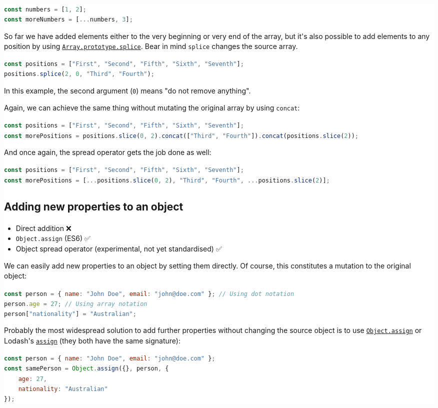 ```js
const numbers = [1, 2];
const moreNumbers = [...numbers, 3];
```

So far we have added elements either to the very beginning or very end of the array, but it's also possible to add elements to any position
by using [`Array.prototype.splice`](https://developer.mozilla.org/en/docs/Web/JavaScript/Reference/Global_Objects/Array/splice). Bear in
mind `splice` changes the source array.

```js
const positions = ["First", "Second", "Fifth", "Sixth", "Seventh"];
positions.splice(2, 0, "Third", "Fourth");
```

In this example, the second argument (`0`) means "do not remove anything".

Again, we can achieve the same thing without mutating the original array by using `concat`:

```js
const positions = ["First", "Second", "Fifth", "Sixth", "Seventh"];
const morePositions = positions.slice(0, 2).concat(["Third", "Fourth"]).concat(positions.slice(2));
```

And once again, the spread operator gets the job done as well:

```js
const positions = ["First", "Second", "Fifth", "Sixth", "Seventh"];
const morePositions = [...positions.slice(0, 2), "Third", "Fourth", ...positions.slice(2)];
```

## Adding new properties to an object

- Direct addition ❌
- `Object.assign` (ES6) ✅
- Object spread operator (experimental, not yet standardised) ✅

We can easily add new properties to an object by setting them directly. Of course, this constitutes a mutation to the original object:

```js
const person = { name: "John Doe", email: "john@doe.com" }; // Using dot notation
person.age = 27; // Using array notation
person["nationality"] = "Australian";
```

Probably the most widespread solution to add further properties without changing the source object is to use
[`Object.assign`](https://developer.mozilla.org/en/docs/Web/JavaScript/Reference/Global_Objects/Object/assign) or Lodash's
[`assign`](https://lodash.com/docs/#assign) (they both have the same signature):

```js
const person = { name: "John Doe", email: "john@doe.com" };
const samePerson = Object.assign({}, person, {
	age: 27,
	nationality: "Australian"
});
```
